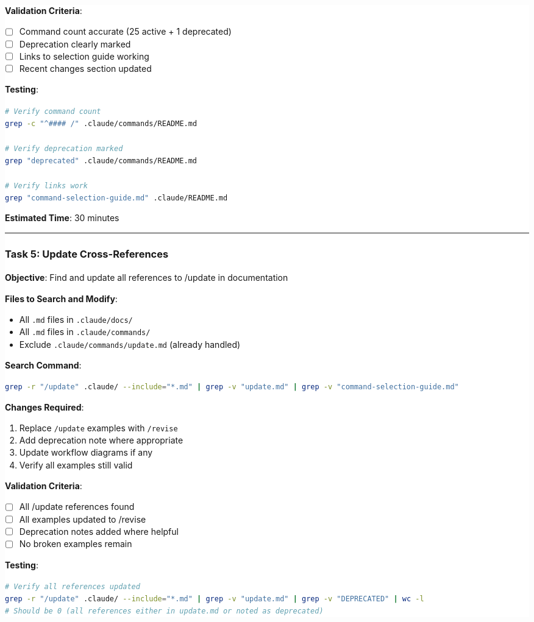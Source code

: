 **Validation Criteria**:
- [ ] Command count accurate (25 active + 1 deprecated)
- [ ] Deprecation clearly marked
- [ ] Links to selection guide working
- [ ] Recent changes section updated

**Testing**:
```bash
# Verify command count
grep -c "^#### /" .claude/commands/README.md

# Verify deprecation marked
grep "deprecated" .claude/commands/README.md

# Verify links work
grep "command-selection-guide.md" .claude/README.md
```

**Estimated Time**: 30 minutes

---

### Task 5: Update Cross-References

**Objective**: Find and update all references to /update in documentation

**Files to Search and Modify**:
- All `.md` files in `.claude/docs/`
- All `.md` files in `.claude/commands/`
- Exclude `.claude/commands/update.md` (already handled)

**Search Command**:
```bash
grep -r "/update" .claude/ --include="*.md" | grep -v "update.md" | grep -v "command-selection-guide.md"
```

**Changes Required**:
1. Replace `/update` examples with `/revise`
2. Add deprecation note where appropriate
3. Update workflow diagrams if any
4. Verify all examples still valid

**Validation Criteria**:
- [ ] All /update references found
- [ ] All examples updated to /revise
- [ ] Deprecation notes added where helpful
- [ ] No broken examples remain

**Testing**:
```bash
# Verify all references updated
grep -r "/update" .claude/ --include="*.md" | grep -v "update.md" | grep -v "DEPRECATED" | wc -l
# Should be 0 (all references either in update.md or noted as deprecated)
```
